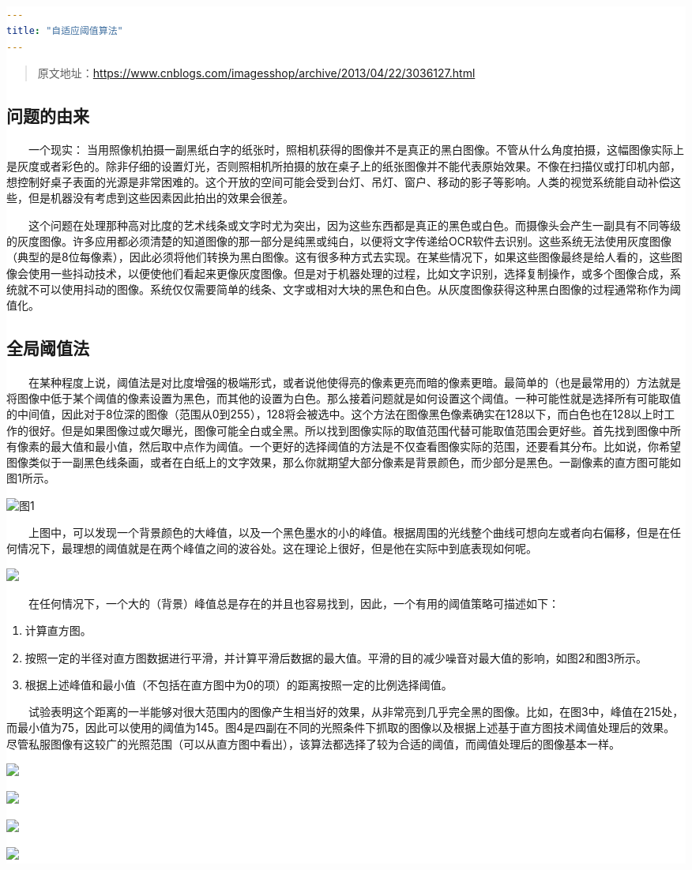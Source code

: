 ```yaml
---
title: "自适应阈值算法"
---
```



>原文地址：https://www.cnblogs.com/imagesshop/archive/2013/04/22/3036127.html

## 问题的由来

&emsp;&emsp;一个现实： 当用照像机拍摄一副黑纸白字的纸张时，照相机获得的图像并不是真正的黑白图像。不管从什么角度拍摄，这幅图像实际上是灰度或者彩色的。除非仔细的设置灯光，否则照相机所拍摄的放在桌子上的纸张图像并不能代表原始效果。不像在扫描仪或打印机内部，想控制好桌子表面的光源是非常困难的。这个开放的空间可能会受到台灯、吊灯、窗户、移动的影子等影响。人类的视觉系统能自动补偿这些，但是机器没有考虑到这些因素因此拍出的效果会很差。

&emsp;&emsp;这个问题在处理那种高对比度的艺术线条或文字时尤为突出，因为这些东西都是真正的黑色或白色。而摄像头会产生一副具有不同等级的灰度图像。许多应用都必须清楚的知道图像的那一部分是纯黑或纯白，以便将文字传递给OCR软件去识别。这些系统无法使用灰度图像（典型的是8位每像素），因此必须将他们转换为黑白图像。这有很多种方式去实现。在某些情况下，如果这些图像最终是给人看的，这些图像会使用一些抖动技术，以便使他们看起来更像灰度图像。但是对于机器处理的过程，比如文字识别，选择复制操作，或多个图像合成，系统就不可以使用抖动的图像。系统仅仅需要简单的线条、文字或相对大块的黑色和白色。从灰度图像获得这种黑白图像的过程通常称作为阈值化。


## 全局阈值法

&emsp;&emsp;在某种程度上说，阈值法是对比度增强的极端形式，或者说他使得亮的像素更亮而暗的像素更暗。最简单的（也是最常用的）方法就是将图像中低于某个阈值的像素设置为黑色，而其他的设置为白色。那么接着问题就是如何设置这个阈值。一种可能性就是选择所有可能取值的中间值，因此对于8位深的图像（范围从0到255），128将会被选中。这个方法在图像黑色像素确实在128以下，而白色也在128以上时工作的很好。但是如果图像过或欠曝光，图像可能全白或全黑。所以找到图像实际的取值范围代替可能取值范围会更好些。首先找到图像中所有像素的最大值和最小值，然后取中点作为阈值。一个更好的选择阈值的方法是不仅查看图像实际的范围，还要看其分布。比如说，你希望图像类似于一副黑色线条画，或者在白纸上的文字效果，那么你就期望大部分像素是背景颜色，而少部分是黑色。一副像素的直方图可能如图1所示。


![图1](/images/ata/ATA.jpg)

&emsp;&emsp;上图中，可以发现一个背景颜色的大峰值，以及一个黑色墨水的小的峰值。根据周围的光线整个曲线可想向左或者向右偏移，但是在任何情况下，最理想的阈值就是在两个峰值之间的波谷处。这在理论上很好，但是他在实际中到底表现如何呢。

![](/images/ata/ata1.jpg)

&emsp;&emsp;在任何情况下，一个大的（背景）峰值总是存在的并且也容易找到，因此，一个有用的阈值策略可描述如下：

1. 计算直方图。

2. 按照一定的半径对直方图数据进行平滑，并计算平滑后数据的最大值。平滑的目的减少噪音对最大值的影响，如图2和图3所示。

3. 根据上述峰值和最小值（不包括在直方图中为0的项）的距离按照一定的比例选择阈值。

&emsp;&emsp;试验表明这个距离的一半能够对很大范围内的图像产生相当好的效果，从非常亮到几乎完全黑的图像。比如，在图3中，峰值在215处，而最小值为75，因此可以使用的阈值为145。图4是四副在不同的光照条件下抓取的图像以及根据上述基于直方图技术阈值处理后的效果。尽管私服图像有这较广的光照范围（可以从直方图中看出），该算法都选择了较为合适的阈值，而阈值处理后的图像基本一样。

![](/images/ata/ata2.jpg)

![](/images/ata/ata3.jpg)

![](/images/ata/ata4.jpg)

![](/images/ata/ata5.jpg)
